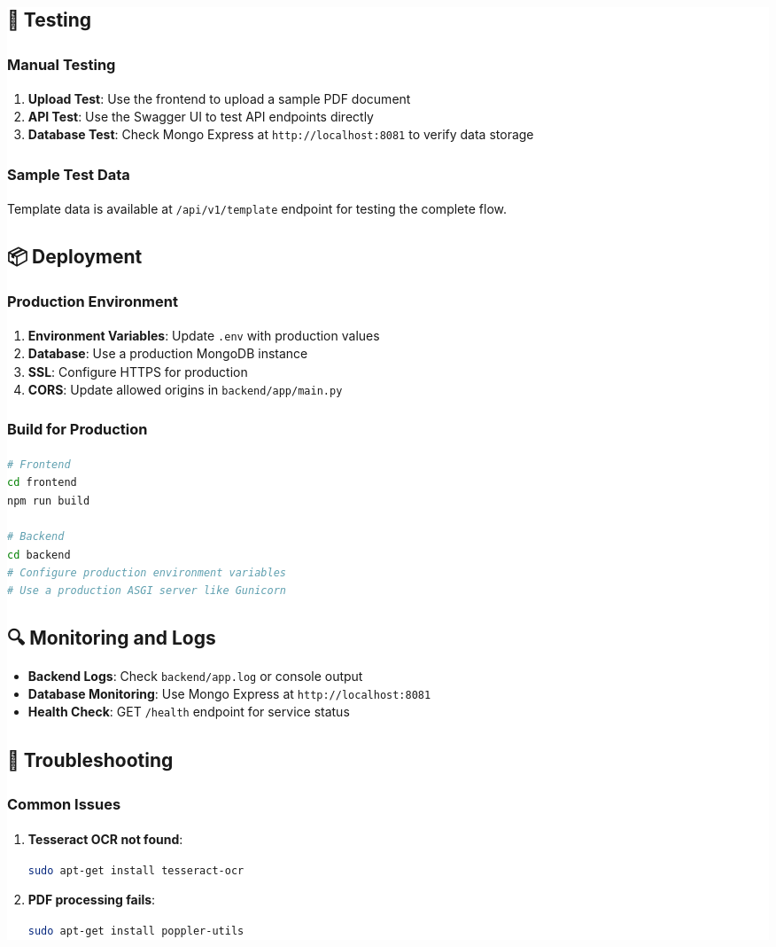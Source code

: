 ## 🧪 Testing

### Manual Testing

1. **Upload Test**: Use the frontend to upload a sample PDF document
2. **API Test**: Use the Swagger UI to test API endpoints directly
3. **Database Test**: Check Mongo Express at `http://localhost:8081` to verify data storage

### Sample Test Data

Template data is available at `/api/v1/template` endpoint for testing the complete flow.

## 📦 Deployment

### Production Environment

1. **Environment Variables**: Update `.env` with production values
2. **Database**: Use a production MongoDB instance
3. **SSL**: Configure HTTPS for production
4. **CORS**: Update allowed origins in `backend/app/main.py`

### Build for Production

```bash
# Frontend
cd frontend
npm run build

# Backend
cd backend
# Configure production environment variables
# Use a production ASGI server like Gunicorn
```

## 🔍 Monitoring and Logs

- **Backend Logs**: Check `backend/app.log` or console output
- **Database Monitoring**: Use Mongo Express at `http://localhost:8081`
- **Health Check**: GET `/health` endpoint for service status

## 🐛 Troubleshooting

### Common Issues

1. **Tesseract OCR not found**:
   ```bash
   sudo apt-get install tesseract-ocr
   ```

2. **PDF processing fails**:
   ```bash
   sudo apt-get install poppler-utils
   ```
